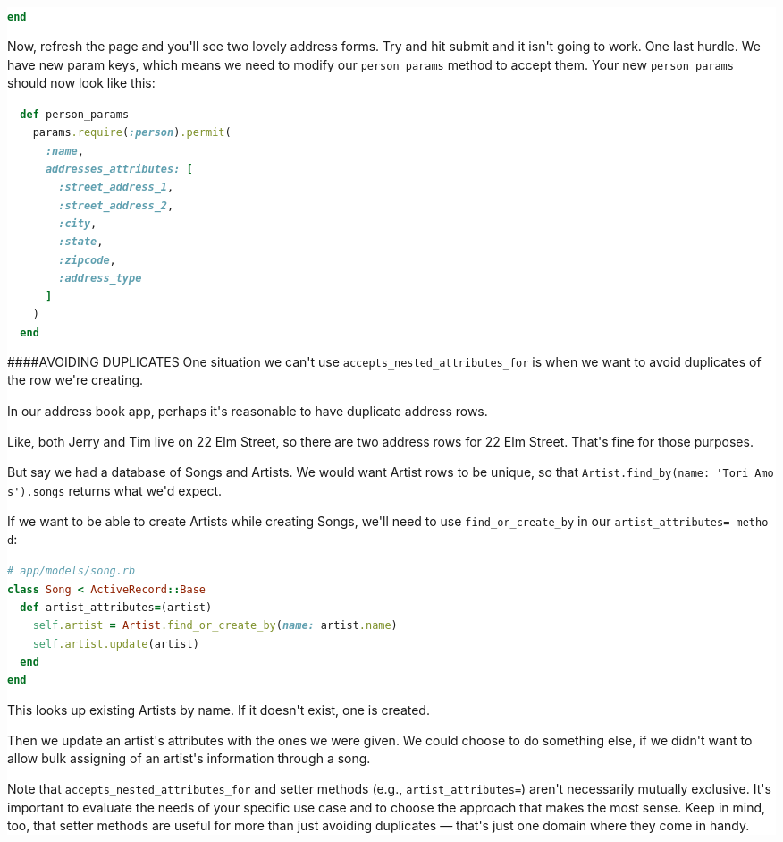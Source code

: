 ```ruby
end
```

Now, refresh the page and you'll see two lovely address forms. Try and hit submit and it isn't going to work. One last hurdle. We have new param keys, which means we need to modify our `person_params` method to accept them. Your new `person_params` should now look like this:

```ruby
  def person_params
    params.require(:person).permit(
      :name,
      addresses_attributes: [
        :street_address_1,
        :street_address_2,
        :city,
        :state,
        :zipcode,
        :address_type
      ]
    )
  end
```

####AVOIDING DUPLICATES
One situation we can't use `accepts_nested_attributes_for` is when we want to avoid duplicates of the row we're creating.

In our address book app, perhaps it's reasonable to have duplicate address rows.

Like, both Jerry and Tim live on 22 Elm Street, so there are two address rows for 22 Elm Street. That's fine for those purposes.

But say we had a database of Songs and Artists. We would want Artist rows to be unique, so that `Artist.find_by(name: 'Tori Amos').songs` returns what we'd expect.

If we want to be able to create Artists while creating Songs, we'll need to use `find_or_create_by` in our `artist_attributes= method`:

```ruby
# app/models/song.rb
class Song < ActiveRecord::Base
  def artist_attributes=(artist)
    self.artist = Artist.find_or_create_by(name: artist.name)
    self.artist.update(artist)
  end
end
```

This looks up existing Artists by name. If it doesn't exist, one is created.

Then we update an artist's attributes with the ones we were given. We could choose to do something else, if we didn't want to allow bulk assigning of an artist's
information through a song.

Note that `accepts_nested_attributes_for` and setter methods (e.g., `artist_attributes=`) aren't necessarily mutually exclusive. It's important to evaluate the needs of your specific use case and to choose the approach that
makes the most sense. Keep in mind, too, that setter methods are useful for more than just avoiding duplicates — that's just one domain where they come in handy.

